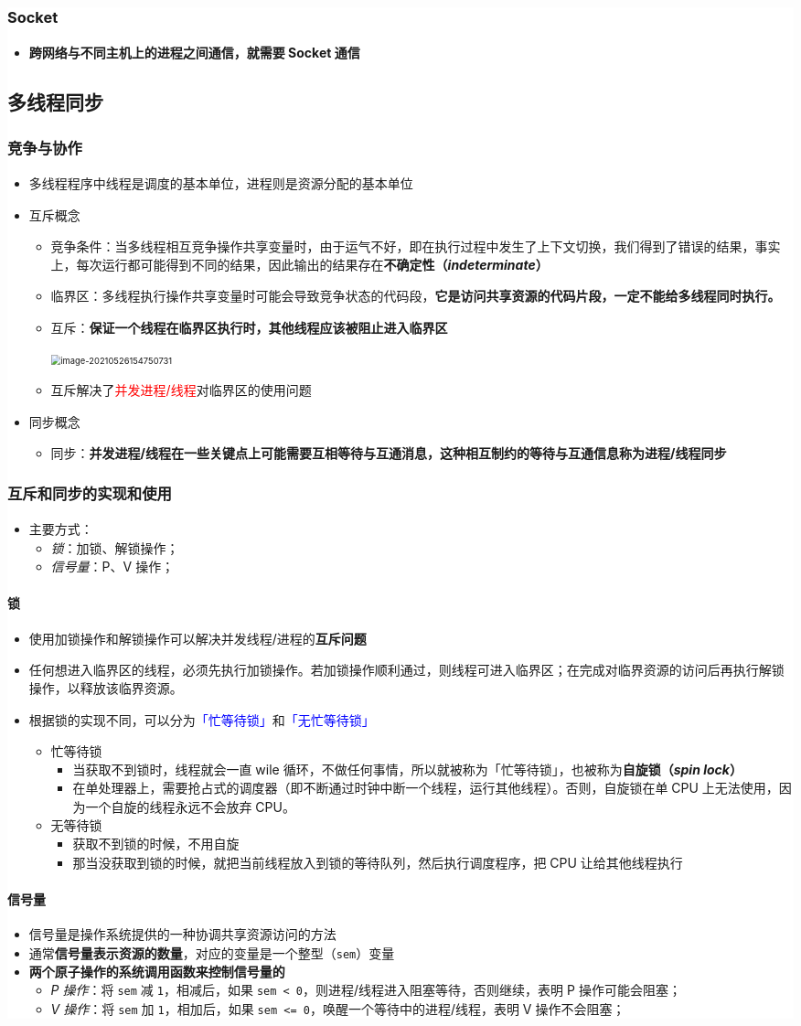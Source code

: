 ###  Socket

- **跨网络与不同主机上的进程之间通信，就需要 Socket 通信**



## 多线程同步

### 竞争与协作

- 多线程程序中线程是调度的基本单位，进程则是资源分配的基本单位

- 互斥概念

  - 竞争条件：当多线程相互竞争操作共享变量时，由于运气不好，即在执行过程中发生了上下文切换，我们得到了错误的结果，事实上，每次运行都可能得到不同的结果，因此输出的结果存在**不确定性（*indeterminate*）**

  - 临界区：多线程执行操作共享变量时可能会导致竞争状态的代码段，**它是访问共享资源的代码片段，一定不能给多线程同时执行。**

  - 互斥：**保证一个线程在临界区执行时，其他线程应该被阻止进入临界区**

    <img src="C:\Users\ln\OneDrive\校招准备\操作系统\Pic\image-20210526154750731.png" alt="image-20210526154750731" style="zoom:67%;" />

  - 互斥解决了<font color='red'>并发进程/线程</font>对临界区的使用问题

- 同步概念

  - 同步：**并发进程/线程在一些关键点上可能需要互相等待与互通消息，这种相互制约的等待与互通信息称为进程/线程同步**

### 互斥和同步的实现和使用

- 主要方式：
  - *锁*：加锁、解锁操作；
  - *信号量*：P、V 操作；

#### 锁

- 使用加锁操作和解锁操作可以解决并发线程/进程的**互斥问题**

- 任何想进入临界区的线程，必须先执行加锁操作。若加锁操作顺利通过，则线程可进入临界区；在完成对临界资源的访问后再执行解锁操作，以释放该临界资源。
- 根据锁的实现不同，可以分为<font color='blue'>「忙等待锁」</font>和<font color='blue'>「无忙等待锁」</font>
  - 忙等待锁
    - 当获取不到锁时，线程就会一直 wile 循环，不做任何事情，所以就被称为「忙等待锁」，也被称为**自旋锁（*spin lock*）**
    - 在单处理器上，需要抢占式的调度器（即不断通过时钟中断一个线程，运行其他线程）。否则，自旋锁在单 CPU 上无法使用，因为一个自旋的线程永远不会放弃 CPU。
  - 无等待锁
    - 获取不到锁的时候，不用自旋
    - 那当没获取到锁的时候，就把当前线程放入到锁的等待队列，然后执行调度程序，把 CPU 让给其他线程执行

#### 信号量

- 信号量是操作系统提供的一种协调共享资源访问的方法
- 通常**信号量表示资源的数量**，对应的变量是一个整型（`sem`）变量
- **两个原子操作的系统调用函数来控制信号量的**
  - *P 操作*：将 `sem` 减 `1`，相减后，如果 `sem < 0`，则进程/线程进入阻塞等待，否则继续，表明 P 操作可能会阻塞；
  - *V 操作*：将 `sem` 加 `1`，相加后，如果 `sem <= 0`，唤醒一个等待中的进程/线程，表明 V 操作不会阻塞；
